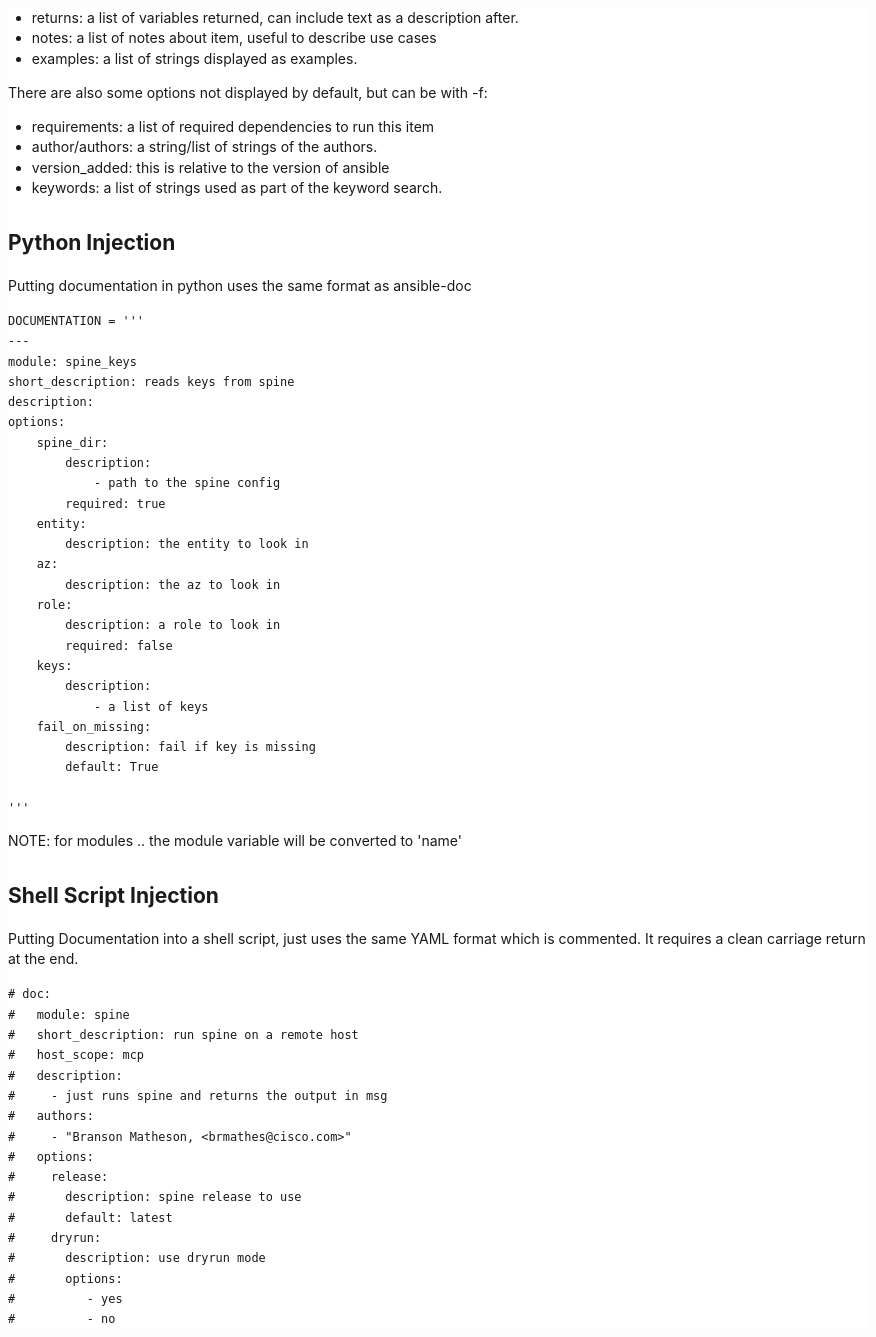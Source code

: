 - returns: a list of variables returned, can include text as a description after.
- notes: a list of notes about item, useful to describe use cases 
- examples: a list of strings displayed as examples.

There are also some options not displayed by default, but can be with -f:
- requirements: a list of required dependencies to run this item
- author/authors: a string/list of strings of the authors.
- version_added: this is relative to the version of ansible
- keywords: a list of strings used as part of the keyword search. 

## Python Injection
Putting documentation in python uses the same format as ansible-doc 

```
DOCUMENTATION = '''
---
module: spine_keys
short_description: reads keys from spine
description:
options:
    spine_dir:
        description:
            - path to the spine config
        required: true
    entity:
        description: the entity to look in
    az:
        description: the az to look in
    role:
        description: a role to look in
        required: false
    keys:
        description:
            - a list of keys
    fail_on_missing:
        description: fail if key is missing
        default: True

'''
```

NOTE: for modules .. the module variable will be converted to 'name'

## Shell Script Injection
Putting Documentation into a shell script, just uses the same YAML format which
is commented.  It requires a clean carriage return at the end.
```
# doc:
#   module: spine
#   short_description: run spine on a remote host
#   host_scope: mcp
#   description:
#     - just runs spine and returns the output in msg
#   authors: 
#     - "Branson Matheson, <brmathes@cisco.com>"
#   options:
#     release:
#       description: spine release to use
#       default: latest
#     dryrun:
#       description: use dryrun mode
#       options:
#          - yes
#          - no
```